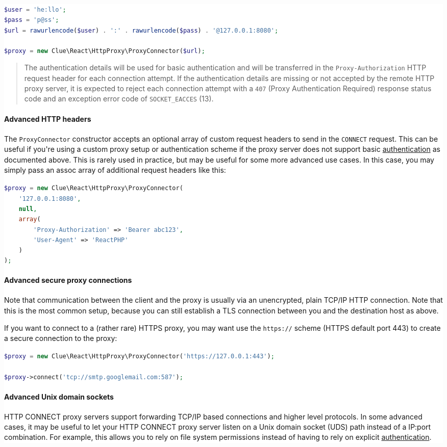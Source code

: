 ```php
$user = 'he:llo';
$pass = 'p@ss';
$url = rawurlencode($user) . ':' . rawurlencode($pass) . '@127.0.0.1:8080';

$proxy = new Clue\React\HttpProxy\ProxyConnector($url);
```

> The authentication details will be used for basic authentication and will be
  transferred in the `Proxy-Authorization` HTTP request header for each
  connection attempt.
  If the authentication details are missing or not accepted by the remote HTTP
  proxy server, it is expected to reject each connection attempt with a
  `407` (Proxy Authentication Required) response status code and an exception
  error code of `SOCKET_EACCES` (13).

#### Advanced HTTP headers

The `ProxyConnector` constructor accepts an optional array of custom request
headers to send in the `CONNECT` request. This can be useful if you're using a
custom proxy setup or authentication scheme if the proxy server does not support
basic [authentication](#authentication) as documented above. This is rarely used
in practice, but may be useful for some more advanced use cases. In this case,
you may simply pass an assoc array of additional request headers like this:

```php
$proxy = new Clue\React\HttpProxy\ProxyConnector(
    '127.0.0.1:8080',
    null,
    array(
        'Proxy-Authorization' => 'Bearer abc123',
        'User-Agent' => 'ReactPHP'
    )
);
```

#### Advanced secure proxy connections

Note that communication between the client and the proxy is usually via an
unencrypted, plain TCP/IP HTTP connection. Note that this is the most common
setup, because you can still establish a TLS connection between you and the
destination host as above.

If you want to connect to a (rather rare) HTTPS proxy, you may want use the
`https://` scheme (HTTPS default port 443) to create a secure connection to the proxy:

```php
$proxy = new Clue\React\HttpProxy\ProxyConnector('https://127.0.0.1:443');

$proxy->connect('tcp://smtp.googlemail.com:587');
```

#### Advanced Unix domain sockets

HTTP CONNECT proxy servers support forwarding TCP/IP based connections and
higher level protocols.
In some advanced cases, it may be useful to let your HTTP CONNECT proxy server
listen on a Unix domain socket (UDS) path instead of a IP:port combination.
For example, this allows you to rely on file system permissions instead of
having to rely on explicit [authentication](#authentication).
